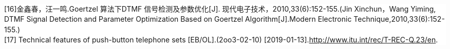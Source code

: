 [16]金鑫春，汪一鸣.Goertzel 算法下DTMF 信号检测及参数优化[J]. 现代电子技术，2010,33(6):152-155.(Jin Xinchun，Wang Yiming, DTMF Signal Detection and Parameter Optimization Based on Goertzel Algorithm[J].Modern Electronic Technique,2010,33(6):152-155.)   
[17] Technical features of push-button telephone sets [EB/OL].(2oo3-02-10) [2019-01-13].http://www.itu.int/rec/T-REC-Q.23/en.